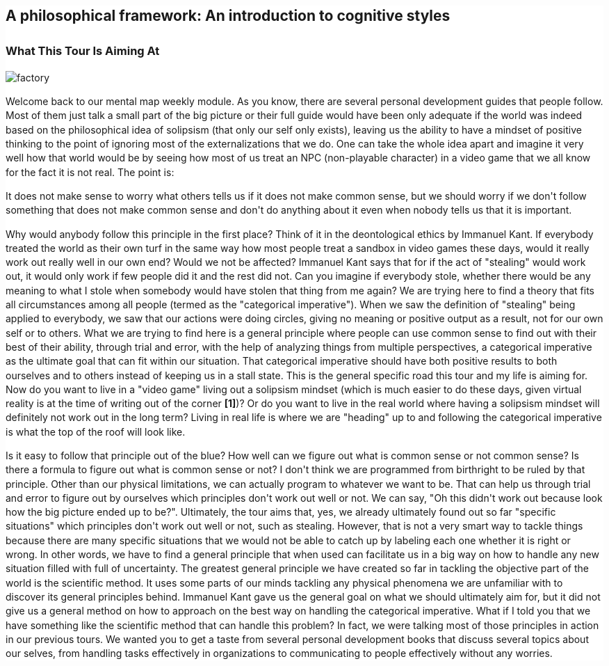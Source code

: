 ## A philosophical framework: An introduction to cognitive styles

### What This Tour Is Aiming At

![factory](https://cloud.githubusercontent.com/assets/12673581/22599329/7bc76676-ea71-11e6-8c77-6c89649136e2.jpg)

Welcome back to our mental map weekly module. As you know, there are several personal development guides that people follow. Most of them just talk a small part of the big picture or their full guide would have been only adequate if the world was indeed based on the philosophical idea of solipsism (that only our self only exists), leaving us the ability to have a mindset of positive thinking to the point of ignoring most of the externalizations that we do. One can take the whole idea apart and imagine it very well how that world would be by seeing how most of us treat an NPC (non-playable character) in a video game that we all know for the fact it is not real. The point is:

It does not make sense to worry what others tells us if it does not make common sense, but we should worry if we don't follow something that does not make common sense and don't do anything about it even when nobody tells us that it is important.

Why would anybody follow this principle in the first place? Think of it in the deontological ethics by Immanuel Kant. If everybody treated the world as their own turf in the same way how most people treat a sandbox in video games these days, would it really work out really well in our own end? Would we not be affected? Immanuel Kant says that for if the act of "stealing" would work out, it would only work if few people did it and the rest did not. Can you imagine if everybody stole, whether there would be any meaning to what I stole when somebody would have stolen that thing from me again? We are trying here to find a theory that fits all circumstances among all people (termed as the "categorical imperative"). When we saw the definition of "stealing" being applied to everybody, we saw that our actions were doing circles, giving no meaning or positive output as a result, not for our own self or to others. What we are trying to find here is a general principle where people can use common sense to find out with their best of their ability, through trial and error, with the help of analyzing things from multiple perspectives, a categorical imperative as the ultimate goal that can fit within our situation. That categorical imperative should have both positive results to both ourselves and to others instead of keeping us in a stall state. This is the general specific road this tour and my life is aiming for. Now do you want to live in a "video game" living out a solipsism mindset (which is much easier to do these days, given virtual reality is at the time of writing out of the corner **[1]**)? Or do you want to live in the real world where having a solipsism mindset will definitely not work out in the long term? Living in real life is where we are "heading" up to and following the categorical imperative is what the top of the roof will look like.

Is it easy to follow that principle out of the blue? How well can we figure out what is common sense or not common sense? Is there a formula to figure out what is common sense or not? I don't think we are programmed from birthright to be ruled by that principle. Other than our physical limitations, we can actually program to whatever we want to be. That can help us through trial and error to figure out by ourselves which principles don't work out well or not. We can say, "Oh this didn't work out because look how the big picture ended up to be?". Ultimately, the tour aims that, yes, we already ultimately found out so far "specific situations" which principles don't work out well or not, such as stealing. However, that is not a very smart way to tackle things because there are many specific situations that we would not be able to catch up by labeling each one whether it is right or wrong. In other words, we have to find a general principle that when used can facilitate us in a big way on how to handle any new situation filled with full of uncertainty. The greatest general principle we have created so far in tackling the objective part of the world is the scientific method. It uses some parts of our minds tackling any physical phenomena we are unfamiliar with to discover its general principles behind. Immanuel Kant gave us the general goal on what we should ultimately aim for, but it did not give us a general method on how to approach on the best way on handling the categorical imperative. What if I told you that we have something like the scientific method that can handle this problem? In fact, we were talking most of those principles in action in our previous tours. We wanted you to get a taste from several personal development books that discuss several topics about our selves, from handling tasks effectively in organizations to communicating to people effectively without any worries.
